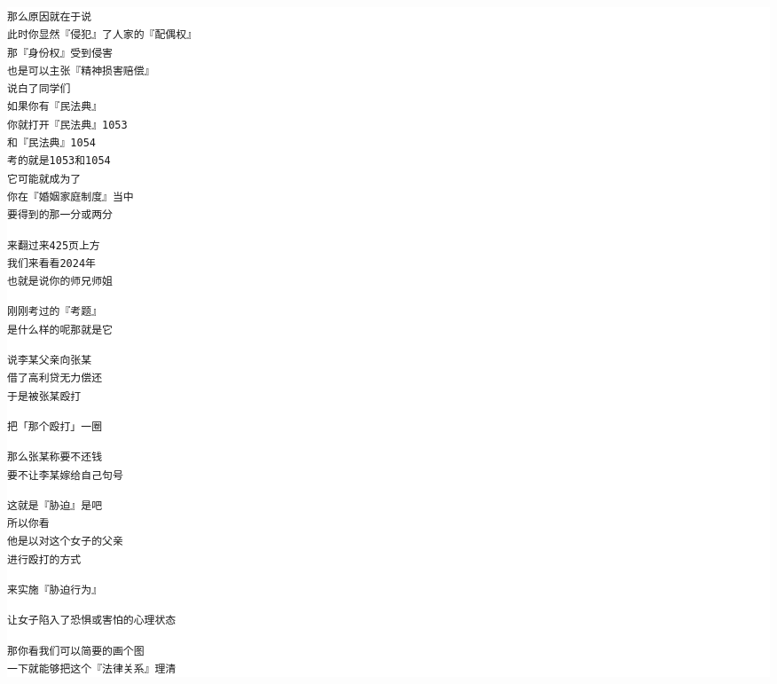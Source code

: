 ```text
那么原因就在于说
此时你显然『侵犯』了人家的『配偶权』
那『身份权』受到侵害
也是可以主张『精神损害赔偿』
说白了同学们
如果你有『民法典』
你就打开『民法典』1053
和『民法典』1054
考的就是1053和1054
它可能就成为了
你在『婚姻家庭制度』当中
要得到的那一分或两分
```

```text
来翻过来425页上方
我们来看看2024年
也就是说你的师兄师姐
```

```text
刚刚考过的『考题』
是什么样的呢那就是它
```

```text
说李某父亲向张某
借了高利贷无力偿还
于是被张某殴打
```

```text
把「那个殴打」一圈
```

```text
那么张某称要不还钱
要不让李某嫁给自己句号
```

```text
这就是『胁迫』是吧
所以你看
他是以对这个女子的父亲
进行殴打的方式
```

```text
来实施『胁迫行为』
```

```text
让女子陷入了恐惧或害怕的心理状态
```

```text
那你看我们可以简要的画个图
一下就能够把这个『法律关系』理清
```
